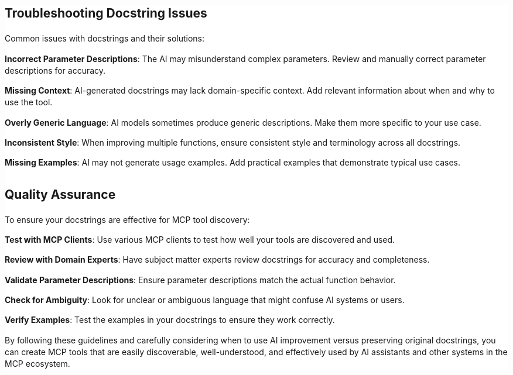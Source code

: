 ## Troubleshooting Docstring Issues

Common issues with docstrings and their solutions:

**Incorrect Parameter Descriptions**: The AI may misunderstand complex
parameters. Review and manually correct parameter descriptions for accuracy.

**Missing Context**: AI-generated docstrings may lack domain-specific context.
Add relevant information about when and why to use the tool.

**Overly Generic Language**: AI models sometimes produce generic descriptions.
Make them more specific to your use case.

**Inconsistent Style**: When improving multiple functions, ensure consistent
style and terminology across all docstrings.

**Missing Examples**: AI may not generate usage examples. Add practical examples
that demonstrate typical use cases.

## Quality Assurance

To ensure your docstrings are effective for MCP tool discovery:

**Test with MCP Clients**: Use various MCP clients to test how well your tools
are discovered and used.

**Review with Domain Experts**: Have subject matter experts review docstrings
for accuracy and completeness.

**Validate Parameter Descriptions**: Ensure parameter descriptions match the
actual function behavior.

**Check for Ambiguity**: Look for unclear or ambiguous language that might
confuse AI systems or users.

**Verify Examples**: Test the examples in your docstrings to ensure they work
correctly.

By following these guidelines and carefully considering when to use AI
improvement versus preserving original docstrings, you can create MCP tools that
are easily discoverable, well-understood, and effectively used by AI assistants
and other systems in the MCP ecosystem.
